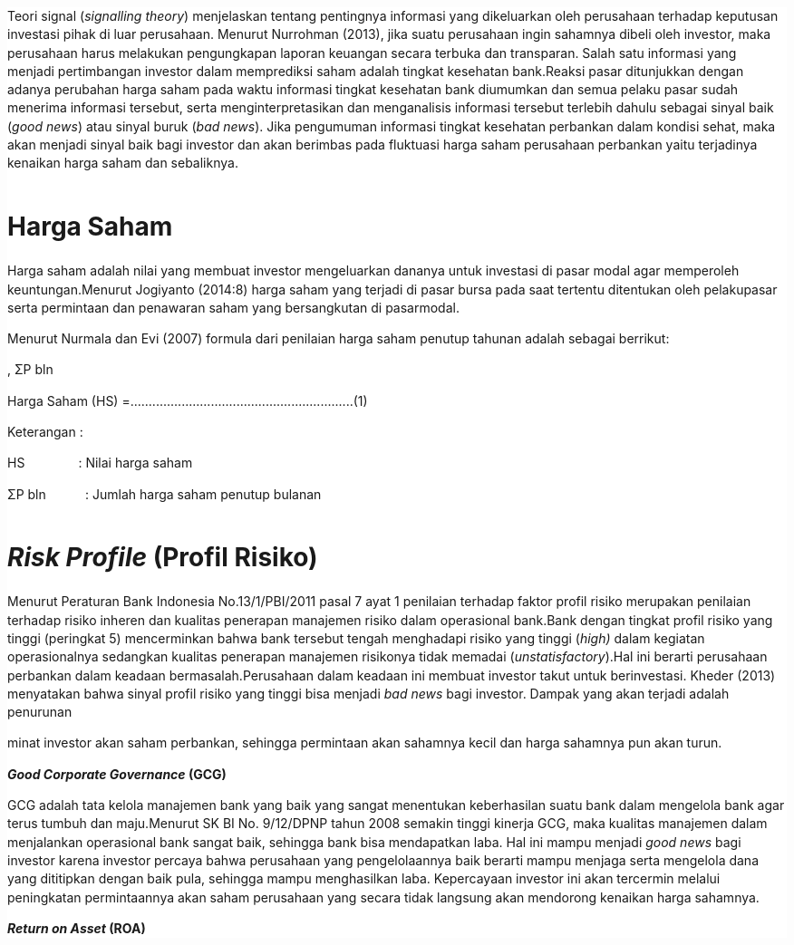 <p><span class="font3">Teori signal (</span><span class="font3" style="font-style:italic;">signalling theory</span><span class="font3">) menjelaskan tentang pentingnya informasi yang dikeluarkan oleh perusahaan terhadap keputusan investasi pihak di luar perusahaan. Menurut Nurrohman (2013), jika suatu perusahaan ingin sahamnya dibeli oleh investor, maka perusahaan harus melakukan pengungkapan laporan keuangan secara terbuka dan transparan. Salah satu informasi yang menjadi pertimbangan investor dalam memprediksi saham adalah tingkat kesehatan bank.Reaksi pasar ditunjukkan dengan adanya perubahan harga saham pada waktu informasi tingkat kesehatan bank diumumkan dan semua pelaku pasar sudah menerima informasi tersebut, serta menginterpretasikan dan menganalisis informasi tersebut terlebih dahulu sebagai sinyal baik (</span><span class="font3" style="font-style:italic;">good news</span><span class="font3">) atau sinyal buruk (</span><span class="font3" style="font-style:italic;">bad news</span><span class="font3">). Jika pengumuman informasi tingkat kesehatan perbankan dalam kondisi sehat, maka akan menjadi sinyal baik bagi investor dan akan berimbas pada fluktuasi harga saham perusahaan perbankan yaitu terjadinya kenaikan harga saham dan sebaliknya.</span></p>
<h1><a name="bookmark6"></a><span class="font3" style="font-weight:bold;"><a name="bookmark7"></a>Harga Saham</span></h1>
<p><span class="font3">Harga saham adalah nilai yang membuat investor mengeluarkan dananya untuk investasi di pasar modal agar memperoleh keuntungan.Menurut Jogiyanto (2014:8) harga saham yang terjadi di pasar bursa pada saat tertentu ditentukan oleh pelakupasar serta permintaan dan penawaran saham yang bersangkutan di pasarmodal.</span></p>
<p><span class="font3">Menurut Nurmala dan Evi (2007) formula dari penilaian harga saham penutup tahunan adalah sebagai berrikut:</span></p>
<p><span class="font3">, ΣP bln</span></p>
<p><span class="font3">Harga Saham (HS) =.............................................................(1)</span></p>
<p><span class="font3">Keterangan :</span></p>
<p><span class="font2">HS &nbsp;&nbsp;&nbsp;&nbsp;&nbsp;&nbsp;&nbsp;&nbsp;&nbsp;&nbsp;&nbsp;&nbsp;&nbsp;&nbsp;: Nilai harga saham</span></p>
<p><span class="font2">ΣP bln &nbsp;&nbsp;&nbsp;&nbsp;&nbsp;&nbsp;&nbsp;&nbsp;&nbsp;&nbsp;: Jumlah harga saham penutup bulanan</span></p>
<h1><a name="bookmark8"></a><span class="font3" style="font-weight:bold;font-style:italic;"><a name="bookmark9"></a>Risk Profile</span><span class="font3" style="font-weight:bold;"> (Profil Risiko)</span></h1>
<p><span class="font3">Menurut Peraturan Bank Indonesia No.13/1/PBI/2011 pasal 7 ayat 1 penilaian terhadap faktor profil risiko merupakan penilaian terhadap risiko inheren dan kualitas penerapan manajemen risiko dalam operasional bank.Bank dengan tingkat profil risiko yang tinggi (peringkat 5) mencerminkan bahwa bank tersebut tengah menghadapi risiko yang tinggi (</span><span class="font3" style="font-style:italic;">high)</span><span class="font3"> dalam kegiatan operasionalnya sedangkan kualitas penerapan manajemen risikonya tidak memadai (</span><span class="font3" style="font-style:italic;">unstatisfactory</span><span class="font3">).Hal ini berarti perusahaan perbankan dalam keadaan bermasalah.Perusahaan dalam keadaan ini membuat investor takut untuk berinvestasi. Kheder (2013) menyatakan bahwa sinyal profil risiko yang tinggi bisa menjadi </span><span class="font3" style="font-style:italic;">bad news</span><span class="font3"> bagi investor. Dampak yang akan terjadi adalah penurunan</span></p>
<p><span class="font3">minat investor akan saham perbankan, sehingga permintaan akan sahamnya kecil dan harga sahamnya pun akan turun.</span></p>
<p><span class="font3" style="font-weight:bold;font-style:italic;">Good Corporate Governance</span><span class="font3" style="font-weight:bold;"> (GCG)</span></p>
<p><span class="font3">GCG adalah tata kelola manajemen bank yang baik yang sangat menentukan keberhasilan suatu bank dalam mengelola bank agar terus tumbuh dan maju.Menurut SK BI No. 9/12/DPNP tahun 2008 semakin tinggi kinerja GCG, maka kualitas manajemen dalam menjalankan operasional bank sangat baik, sehingga bank bisa mendapatkan laba. Hal ini mampu menjadi </span><span class="font3" style="font-style:italic;">good news</span><span class="font3"> bagi investor karena investor percaya bahwa perusahaan yang pengelolaannya baik berarti mampu menjaga serta mengelola dana yang dititipkan dengan baik pula, sehingga mampu menghasilkan laba. Kepercayaan investor ini akan tercermin melalui peningkatan permintaannya akan saham perusahaan yang secara tidak langsung akan mendorong kenaikan harga sahamnya.</span></p>
<p><span class="font3" style="font-weight:bold;font-style:italic;">Return on Asset</span><span class="font3" style="font-weight:bold;"> (ROA)</span></p>